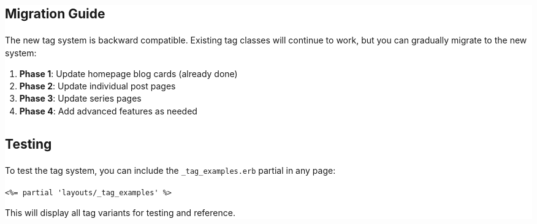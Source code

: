 ## Migration Guide

The new tag system is backward compatible. Existing tag classes will continue to work, but you can gradually migrate to the new system:

1. **Phase 1**: Update homepage blog cards (already done)
2. **Phase 2**: Update individual post pages
3. **Phase 3**: Update series pages
4. **Phase 4**: Add advanced features as needed

## Testing

To test the tag system, you can include the `_tag_examples.erb` partial in any page:

```erb
<%= partial 'layouts/_tag_examples' %>
```

This will display all tag variants for testing and reference. 